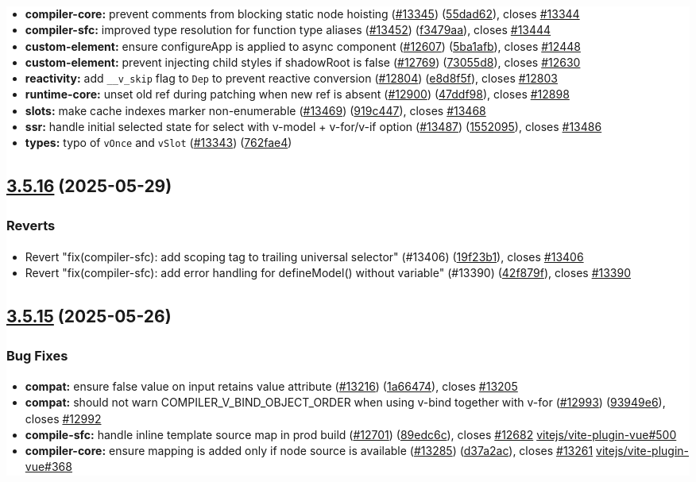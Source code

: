 * **compiler-core:** prevent comments from blocking static node hoisting  ([#13345](https://github.com/vuejs/core/issues/13345)) ([55dad62](https://github.com/vuejs/core/commit/55dad625acd9e9ddd5a933d5e323ecfdec1a612f)), closes [#13344](https://github.com/vuejs/core/issues/13344)
* **compiler-sfc:** improved type resolution for function type aliases ([#13452](https://github.com/vuejs/core/issues/13452)) ([f3479aa](https://github.com/vuejs/core/commit/f3479aac9625f4459e650d1c0a70e73863147903)), closes [#13444](https://github.com/vuejs/core/issues/13444)
* **custom-element:** ensure configureApp is applied to async component ([#12607](https://github.com/vuejs/core/issues/12607)) ([5ba1afb](https://github.com/vuejs/core/commit/5ba1afba09c3ea56c1c17484f5d8aeae210ce52a)), closes [#12448](https://github.com/vuejs/core/issues/12448)
* **custom-element:** prevent injecting child styles if shadowRoot is false ([#12769](https://github.com/vuejs/core/issues/12769)) ([73055d8](https://github.com/vuejs/core/commit/73055d8d9578d485e3fe846726b50666e1aa56f5)), closes [#12630](https://github.com/vuejs/core/issues/12630)
* **reactivity:** add `__v_skip` flag to `Dep` to prevent reactive conversion ([#12804](https://github.com/vuejs/core/issues/12804)) ([e8d8f5f](https://github.com/vuejs/core/commit/e8d8f5f604e821acc46b4200d5b06979c05af1c2)), closes [#12803](https://github.com/vuejs/core/issues/12803)
* **runtime-core:** unset old ref during patching when new ref is absent ([#12900](https://github.com/vuejs/core/issues/12900)) ([47ddf98](https://github.com/vuejs/core/commit/47ddf986021dff8de68b0da72787e53a6c19de4c)), closes [#12898](https://github.com/vuejs/core/issues/12898)
* **slots:** make cache indexes marker non-enumerable ([#13469](https://github.com/vuejs/core/issues/13469)) ([919c447](https://github.com/vuejs/core/commit/919c44744bba1f0c661c87d2059c3b429611aa7e)), closes [#13468](https://github.com/vuejs/core/issues/13468)
* **ssr:** handle initial selected state for select with v-model + v-for/v-if option ([#13487](https://github.com/vuejs/core/issues/13487)) ([1552095](https://github.com/vuejs/core/commit/15520954f9f1c7f834175938a50dba5d4be0e6c4)), closes [#13486](https://github.com/vuejs/core/issues/13486)
* **types:** typo of `vOnce` and `vSlot` ([#13343](https://github.com/vuejs/core/issues/13343)) ([762fae4](https://github.com/vuejs/core/commit/762fae4b57ad60602e5c84465a3bff562785b314))



## [3.5.16](https://github.com/vuejs/core/compare/v3.5.15...v3.5.16) (2025-05-29)


### Reverts

* Revert "fix(compiler-sfc): add scoping tag to trailing universal selector" (#13406) ([19f23b1](https://github.com/vuejs/core/commit/19f23b180bb679e38db95d6a10a420abeedc8e1c)), closes [#13406](https://github.com/vuejs/core/issues/13406)
* Revert "fix(compiler-sfc): add error handling for defineModel() without variable" (#13390) ([42f879f](https://github.com/vuejs/core/commit/42f879fcab48e0e1011967a771b4ad9e8838d760)), closes [#13390](https://github.com/vuejs/core/issues/13390)



## [3.5.15](https://github.com/vuejs/core/compare/v3.5.14...v3.5.15) (2025-05-26)


### Bug Fixes

* **compat:** ensure false value on input retains value attribute ([#13216](https://github.com/vuejs/core/issues/13216)) ([1a66474](https://github.com/vuejs/core/commit/1a664749d4d65a345589a6d78106ede7574cb2e1)), closes [#13205](https://github.com/vuejs/core/issues/13205)
* **compat:** should not warn COMPILER_V_BIND_OBJECT_ORDER when using v-bind together with v-for ([#12993](https://github.com/vuejs/core/issues/12993)) ([93949e6](https://github.com/vuejs/core/commit/93949e6587ee019bccd5b8b9d76f0e1ed6ea16fc)), closes [#12992](https://github.com/vuejs/core/issues/12992)
* **compile-sfc:** handle inline template source map in prod build ([#12701](https://github.com/vuejs/core/issues/12701)) ([89edc6c](https://github.com/vuejs/core/commit/89edc6cdcbd34ea6394927ecbfaa61dc4f871de7)), closes [#12682](https://github.com/vuejs/core/issues/12682) [vitejs/vite-plugin-vue#500](https://github.com/vitejs/vite-plugin-vue/issues/500)
* **compiler-core:** ensure mapping is added only if node source is available ([#13285](https://github.com/vuejs/core/issues/13285)) ([d37a2ac](https://github.com/vuejs/core/commit/d37a2ac59d904ac0e3257ba552b6c04920a363f0)), closes [#13261](https://github.com/vuejs/core/issues/13261) [vitejs/vite-plugin-vue#368](https://github.com/vitejs/vite-plugin-vue/issues/368)